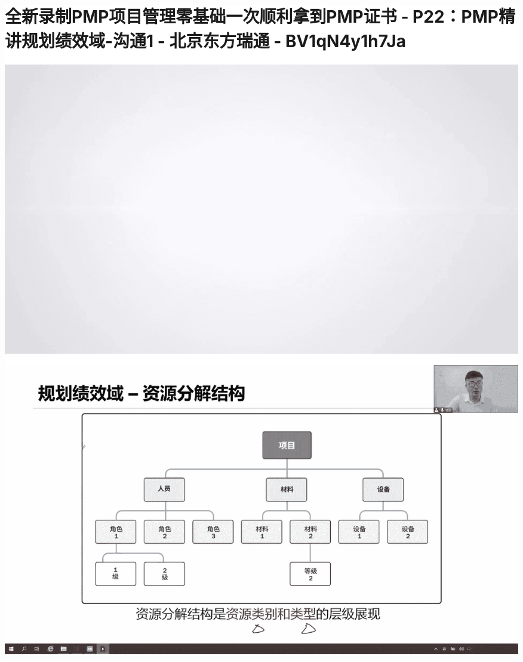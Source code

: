 # 全新录制PMP项目管理零基础一次顺利拿到PMP证书 - P22：PMP精讲规划绩效域-沟通1 - 北京东方瑞通 - BV1qN4y1h7Ja

![](img/d80d5092b8690d7dc593691bca446c68_0.png)

![](img/d80d5092b8690d7dc593691bca446c68_1.png)
